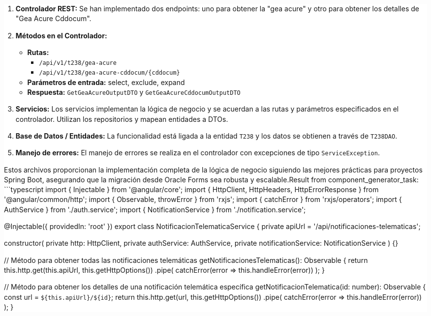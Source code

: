 1. **Controlador REST:** Se han implementado dos endpoints: uno para obtener la "gea acure" y otro para obtener los detalles de "Gea Acure Cddocum".

2. **Métodos en el Controlador:**
    - **Rutas:**
      - `/api/v1/t238/gea-acure`
      - `/api/v1/t238/gea-acure-cddocum/{cddocum}`
    - **Parámetros de entrada:** select, exclude, expand
    - **Respuesta:** `GetGeaAcureOutputDTO` y `GetGeaAcureCddocumOutputDTO`
    
3. **Servicios:** Los servicios implementan la lógica de negocio y se acuerdan a las rutas y parámetros especificados en el controlador. Utilizan los repositorios y mapean entidades a DTOs.

4. **Base de Datos / Entidades:** La funcionalidad está ligada a la entidad `T238` y los datos se obtienen a través de `T238DAO`.

5. **Manejo de errores:** El manejo de errores se realiza en el controlador con excepciones de tipo `ServiceException`.

Estos archivos proporcionan la implementación completa de la lógica de negocio siguiendo las mejores prácticas para proyectos Spring Boot, asegurando que la migración desde Oracle Forms sea robusta y escalable.Result from component_generator_task: ```typescript
import { Injectable } from '@angular/core';
import { HttpClient, HttpHeaders, HttpErrorResponse } from '@angular/common/http';
import { Observable, throwError } from 'rxjs';
import { catchError } from 'rxjs/operators';
import { AuthService } from './auth.service';
import { NotificationService } from './notification.service';

@Injectable({
  providedIn: 'root'
})
export class NotificacionTelematicaService {
  private apiUrl = '/api/notificaciones-telematicas';
  
  constructor(
    private http: HttpClient,
    private authService: AuthService,
    private notificationService: NotificationService
  ) {}

  // Método para obtener todas las notificaciones telemáticas
  getNotificacionesTelematicas(): Observable<any> {
    return this.http.get<any>(this.apiUrl, this.getHttpOptions())
      .pipe(
        catchError(error => this.handleError(error))
      );
  }

  // Método para obtener los detalles de una notificación telemática específica
  getNotificacionTelematica(id: number): Observable<any> {
    const url = `${this.apiUrl}/${id}`;
    return this.http.get<any>(url, this.getHttpOptions())
      .pipe(
        catchError(error => this.handleError(error))
      );
  }
